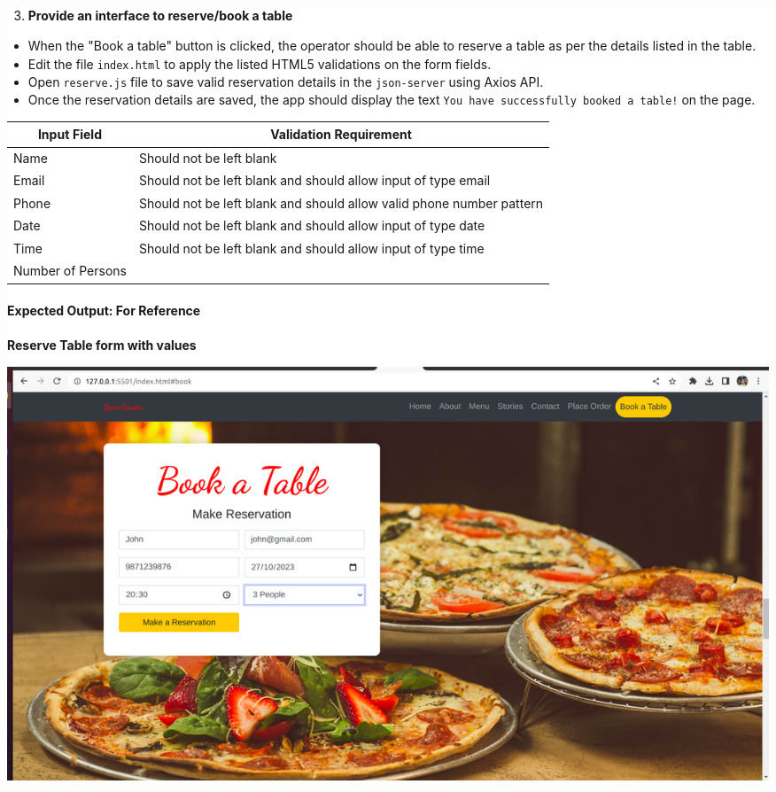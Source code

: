 3. **Provide an interface to reserve/book a table**

- When the "Book a table" button is clicked, the operator should be able to reserve a table as per the details listed in the table.
- Edit the file `index.html` to apply the listed HTML5 validations on the form fields. 
- Open `reserve.js` file to​ save valid reservation details in the `json-server` using Axios API. 
- Once the reservation details are saved, the app should display the text `You have successfully booked a table!` on the page.
  

| Input Field  | Validation Requirement |
| - | - |
| Name​ |Should not be left blank ​|
| Email​ | Should not be left blank and should allow input of type email​ |
| Phone​ | Should not be left blank and should allow valid phone number pattern​ |
| Date​ | Should not be left blank​ and should allow input of type date |
| Time | Should not be left blank​ and should allow input of type time |
| Number of Persons |    |

#### Expected Output: For Reference

**Reserve Table form with values**

![](./screenshots/reserve-table.png)
